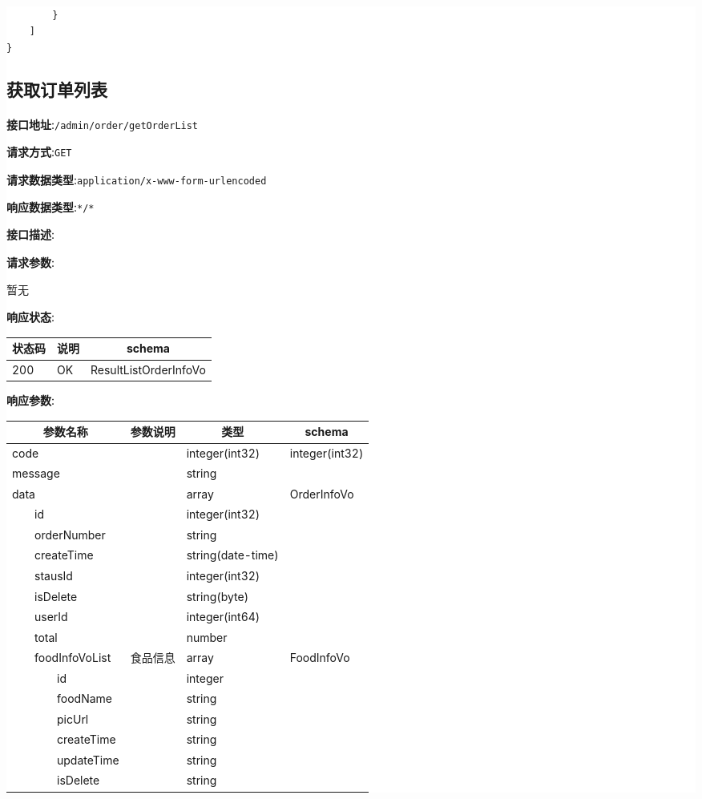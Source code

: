 ```javascript
		}
	]
}
```


## 获取订单列表


**接口地址**:`/admin/order/getOrderList`


**请求方式**:`GET`


**请求数据类型**:`application/x-www-form-urlencoded`


**响应数据类型**:`*/*`


**接口描述**:


**请求参数**:


暂无


**响应状态**:


| 状态码 | 说明 | schema |
| -------- | -------- | ----- | 
|200|OK|ResultListOrderInfoVo|


**响应参数**:


| 参数名称 | 参数说明 | 类型 | schema |
| -------- | -------- | ----- |----- | 
|code||integer(int32)|integer(int32)|
|message||string||
|data||array|OrderInfoVo|
|&emsp;&emsp;id||integer(int32)||
|&emsp;&emsp;orderNumber||string||
|&emsp;&emsp;createTime||string(date-time)||
|&emsp;&emsp;stausId||integer(int32)||
|&emsp;&emsp;isDelete||string(byte)||
|&emsp;&emsp;userId||integer(int64)||
|&emsp;&emsp;total||number||
|&emsp;&emsp;foodInfoVoList|食品信息|array|FoodInfoVo|
|&emsp;&emsp;&emsp;&emsp;id||integer||
|&emsp;&emsp;&emsp;&emsp;foodName||string||
|&emsp;&emsp;&emsp;&emsp;picUrl||string||
|&emsp;&emsp;&emsp;&emsp;createTime||string||
|&emsp;&emsp;&emsp;&emsp;updateTime||string||
|&emsp;&emsp;&emsp;&emsp;isDelete||string||